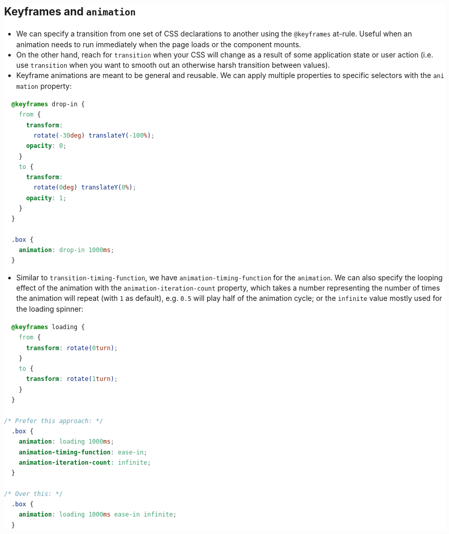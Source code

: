 ## Keyframes and `animation`
- We can specify a transition from one set of CSS declarations to another using the `@keyframes` at-rule. Useful when an animation needs to run immediately when the page loads or the component mounts.
- On the other hand, reach for `transition` when your CSS will change as a result of some application state or user action (i.e. use `transition` when you want to smooth out an otherwise harsh transition between values).
- Keyframe animations are meant to be general and reusable. We can apply multiple properties to specific selectors with the `animation` property:
```css
  @keyframes drop-in {
    from {
      transform:
        rotate(-30deg) translateY(-100%);
      opacity: 0;
    }
    to {
      transform:
        rotate(0deg) translateY(0%);
      opacity: 1;
    }
  }

  .box {
    animation: drop-in 1000ms;
  }
```

- Similar to `transition-timing-function`, we have `animation-timing-function` for the `animation`. We can also specify the looping effect of the animation with the `animation-iteration-count` property, which takes a number representing the number of times the animation will repeat (with `1` as default), e.g. `0.5` will play half of the animation cycle; or the `infinite` value mostly used for the loading spinner:
```css
  @keyframes loading {
    from {
      transform: rotate(0turn);
    }
    to {
      transform: rotate(1turn);
    }
  }

/* Prefer this approach: */
  .box {
    animation: loading 1000ms;
    animation-timing-function: ease-in;
    animation-iteration-count: infinite;
  }

/* Over this: */
  .box {
    animation: loading 1000ms ease-in infinite;
  }
```
